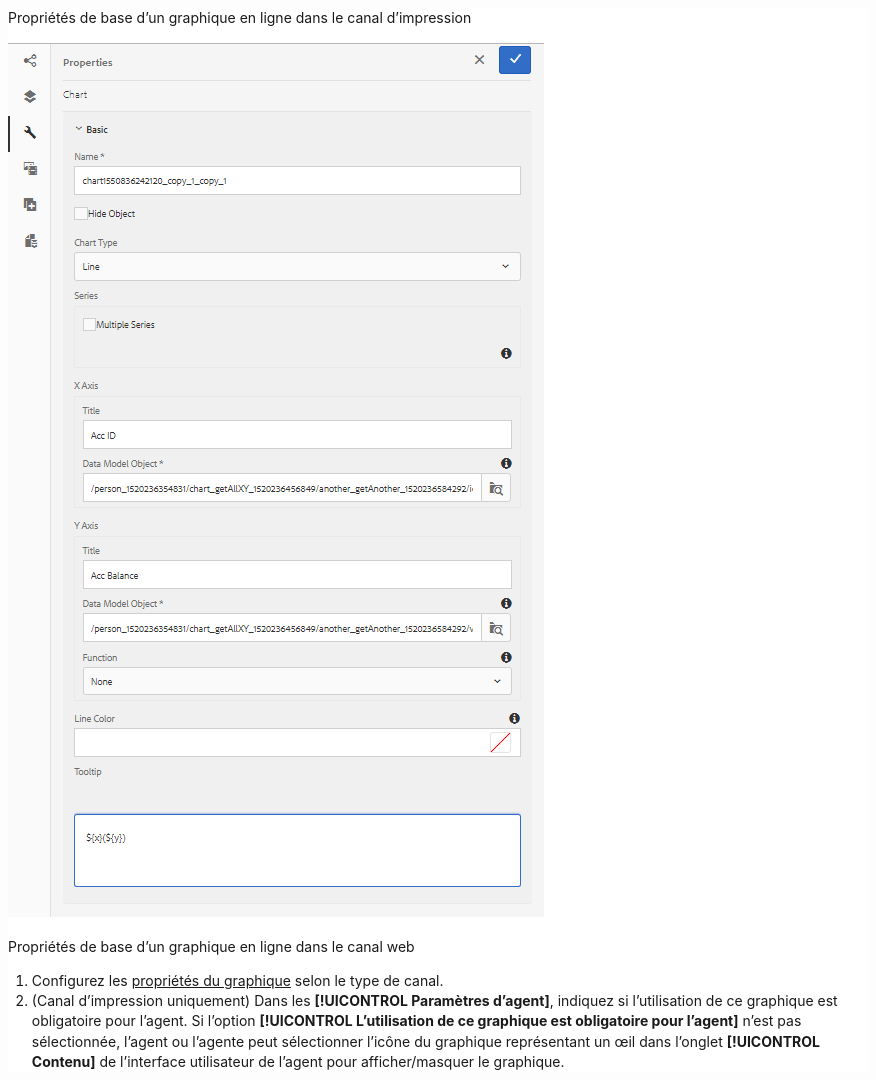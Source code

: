    Propriétés de base d’un graphique en ligne dans le canal d’impression

   ![Propriétés de base d’un graphique en ligne dans le canal web](assets/chart_properties_web_new.png)

   Propriétés de base d’un graphique en ligne dans le canal web

1. Configurez les [propriétés du graphique](../../forms/using/chart-component-interactive-communications.md#configure-chart-properties) selon le type de canal.
1. (Canal d’impression uniquement) Dans les **[!UICONTROL Paramètres d’agent]**, indiquez si l’utilisation de ce graphique est obligatoire pour l’agent. Si l’option **[!UICONTROL L’utilisation de ce graphique est obligatoire pour l’agent]** n’est pas sélectionnée, l’agent ou l’agente peut sélectionner l’icône du graphique représentant un œil dans l’onglet **[!UICONTROL Contenu]** de l’interface utilisateur de l’agent pour afficher/masquer le graphique.
